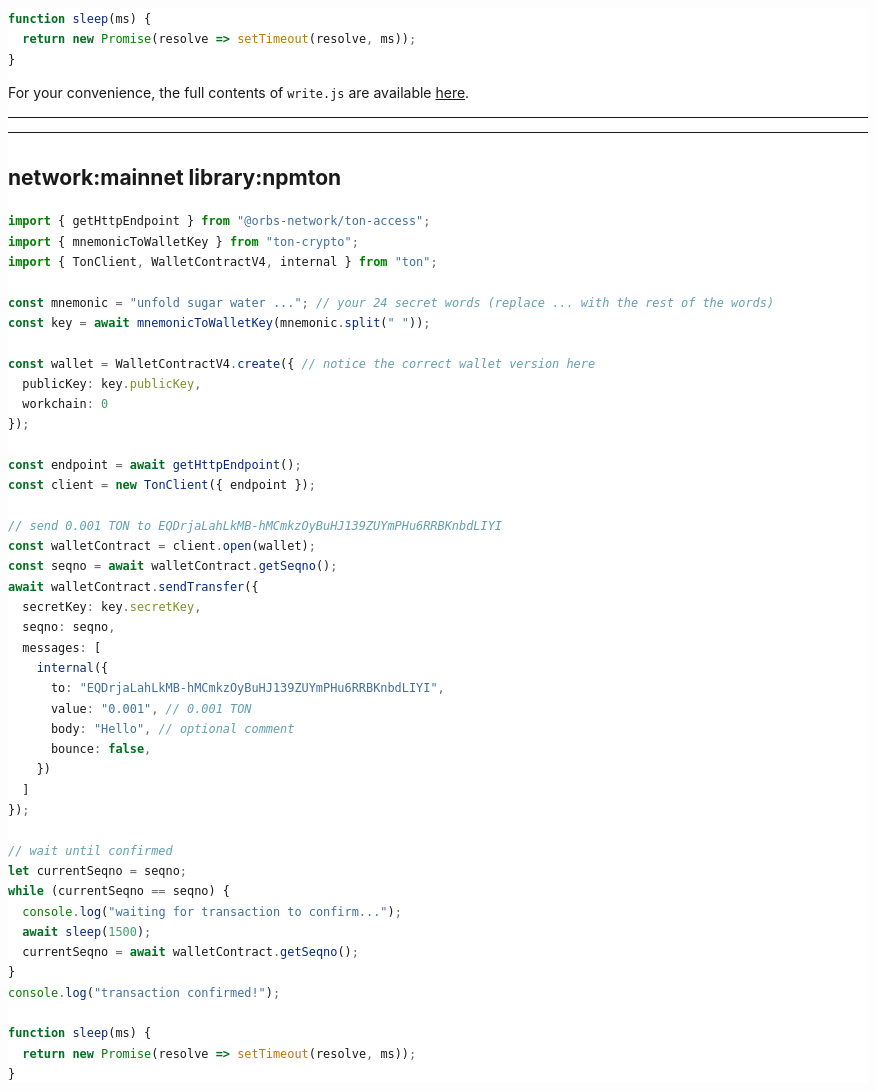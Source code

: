 ```ts
function sleep(ms) {
  return new Promise(resolve => setTimeout(resolve, ms));
}
```

For your convenience, the full contents of `write.js` are available [here](https://github.com/ton-community/tutorials/blob/main/01-wallet/test/npmton/write.js).

---

---
network:mainnet library:npmton
---
```ts
import { getHttpEndpoint } from "@orbs-network/ton-access";
import { mnemonicToWalletKey } from "ton-crypto";
import { TonClient, WalletContractV4, internal } from "ton";

const mnemonic = "unfold sugar water ..."; // your 24 secret words (replace ... with the rest of the words)
const key = await mnemonicToWalletKey(mnemonic.split(" "));

const wallet = WalletContractV4.create({ // notice the correct wallet version here
  publicKey: key.publicKey,
  workchain: 0
});

const endpoint = await getHttpEndpoint();
const client = new TonClient({ endpoint });

// send 0.001 TON to EQDrjaLahLkMB-hMCmkzOyBuHJ139ZUYmPHu6RRBKnbdLIYI
const walletContract = client.open(wallet);
const seqno = await walletContract.getSeqno();
await walletContract.sendTransfer({
  secretKey: key.secretKey,
  seqno: seqno,
  messages: [
    internal({
      to: "EQDrjaLahLkMB-hMCmkzOyBuHJ139ZUYmPHu6RRBKnbdLIYI",
      value: "0.001", // 0.001 TON
      body: "Hello", // optional comment
      bounce: false,
    })
  ]
});

// wait until confirmed
let currentSeqno = seqno;
while (currentSeqno == seqno) {
  console.log("waiting for transaction to confirm...");
  await sleep(1500);
  currentSeqno = await walletContract.getSeqno();
}
console.log("transaction confirmed!");

function sleep(ms) {
  return new Promise(resolve => setTimeout(resolve, ms));
}
```
